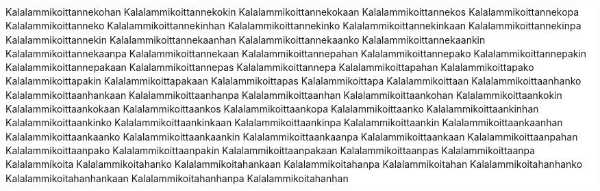 Kalalammikoittannekohan
Kalalammikoittannekokin
Kalalammikoittannekokaan
Kalalammikoittannekos
Kalalammikoittannekopa
Kalalammikoittanneko
Kalalammikoittannekinhan
Kalalammikoittannekinko
Kalalammikoittannekinkaan
Kalalammikoittannekinpa
Kalalammikoittannekin
Kalalammikoittannekaanhan
Kalalammikoittannekaanko
Kalalammikoittannekaankin
Kalalammikoittannekaanpa
Kalalammikoittannekaan
Kalalammikoittannepahan
Kalalammikoittannepako
Kalalammikoittannepakin
Kalalammikoittannepakaan
Kalalammikoittannepas
Kalalammikoittannepa
Kalalammikoittapahan
Kalalammikoittapako
Kalalammikoittapakin
Kalalammikoittapakaan
Kalalammikoittapas
Kalalammikoittapa
Kalalammikoittaan
Kalalammikoittaanhanko
Kalalammikoittaanhankaan
Kalalammikoittaanhanpa
Kalalammikoittaanhan
Kalalammikoittaankohan
Kalalammikoittaankokin
Kalalammikoittaankokaan
Kalalammikoittaankos
Kalalammikoittaankopa
Kalalammikoittaanko
Kalalammikoittaankinhan
Kalalammikoittaankinko
Kalalammikoittaankinkaan
Kalalammikoittaankinpa
Kalalammikoittaankin
Kalalammikoittaankaanhan
Kalalammikoittaankaanko
Kalalammikoittaankaankin
Kalalammikoittaankaanpa
Kalalammikoittaankaan
Kalalammikoittaanpahan
Kalalammikoittaanpako
Kalalammikoittaanpakin
Kalalammikoittaanpakaan
Kalalammikoittaanpas
Kalalammikoittaanpa
Kalalammikoita
Kalalammikoitahanko
Kalalammikoitahankaan
Kalalammikoitahanpa
Kalalammikoitahan
Kalalammikoitahanhanko
Kalalammikoitahanhankaan
Kalalammikoitahanhanpa
Kalalammikoitahanhan